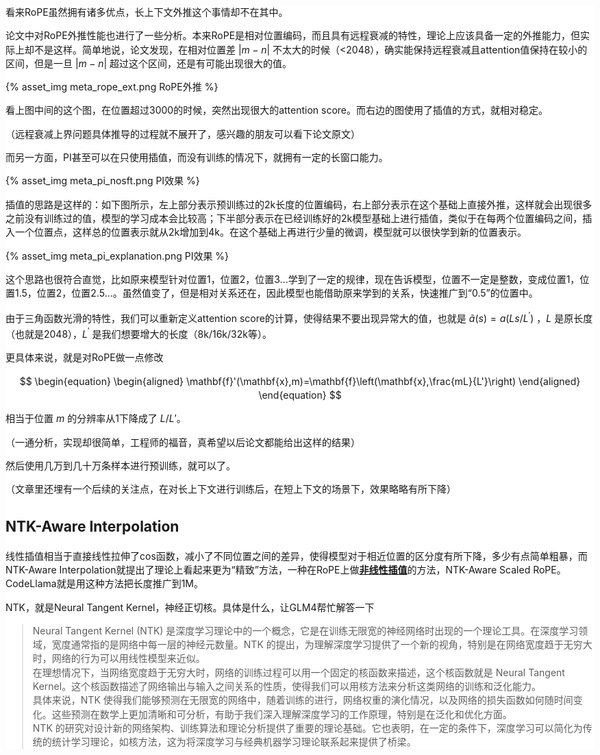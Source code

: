 看来RoPE虽然拥有诸多优点，长上下文外推这个事情却不在其中。  

论文中对RoPE外推性能也进行了一些分析。本来RoPE是相对位置编码，而且具有远程衰减的特性，理论上应该具备一定的外推能力，但实际上却不是这样。简单地说，论文发现，在相对位置差 $\left|m-n \right|$ 不太大的时候（<2048），确实能保持远程衰减且attention值保持在较小的区间，但是一旦 $\left|m-n \right|$ 超过这个区间，还是有可能出现很大的值。

{% asset_img meta_rope_ext.png RoPE外推 %}  

看上图中间的这个图，在位置超过3000的时候，突然出现很大的attention score。而右边的图使用了插值的方式，就相对稳定。

（远程衰减上界问题具体推导的过程就不展开了，感兴趣的朋友可以看下论文原文）

而另一方面，PI甚至可以在只使用插值，而没有训练的情况下，就拥有一定的长窗口能力。  

{% asset_img meta_pi_nosft.png PI效果 %}  

插值的思路是这样的：如下图所示，左上部分表示预训练过的2k长度的位置编码，右上部分表示在这个基础上直接外推，这样就会出现很多之前没有训练过的值，模型的学习成本会比较高；下半部分表示在已经训练好的2k模型基础上进行插值，类似于在每两个位置编码之间，插入一个位置点，这样总的位置表示就从2k增加到4k。在这个基础上再进行少量的微调，模型就可以很快学到新的位置表示。

{% asset_img meta_pi_explanation.png PI效果 %}  

这个思路也很符合直觉，比如原来模型针对位置1，位置2，位置3...学到了一定的规律，现在告诉模型，位置不一定是整数，变成位置1，位置1.5，位置2，位置2.5...。虽然值变了，但是相对关系还在，因此模型也能借助原来学到的关系，快速推广到“0.5”的位置中。  

由于三角函数光滑的特性，我们可以重新定义attention score的计算，使得结果不要出现异常大的值，也就是 $\tilde{a}(s)=a(Ls/L^{\prime})$ ，$L$ 是原长度（也就是2048），$L^{\prime}$ 是我们想要增大的长度（8k/16k/32k等）。

更具体来说，就是对RoPE做一点修改  

$$
\begin{equation}
\begin{aligned}
\mathbf{f}'(\mathbf{x},m)=\mathbf{f}\left(\mathbf{x},\frac{mL}{L'}\right)
\end{aligned}
\end{equation}
$$

相当于位置 $m$ 的分辨率从1下降成了 ${L}/{L'}$。  

（一通分析，实现却很简单，工程师的福音，真希望以后论文都能给出这样的结果）  

然后使用几万到几十万条样本进行预训练，就可以了。

（文章里还埋有一个后续的关注点，在对长上下文进行训练后，在短上下文的场景下，效果略略有所下降）

## NTK-Aware Interpolation 

线性插值相当于直接线性拉伸了cos函数，减小了不同位置之间的差异，使得模型对于相近位置的区分度有所下降，多少有点简单粗暴，而NTK-Aware Interpolation就提出了理论上看起来更为“精致”方法，一种在RoPE上做<u>**非线性插值**</u>的方法，NTK-Aware Scaled RoPE。CodeLlama就是用这种方法把长度推广到1M。  

NTK，就是Neural Tangent Kernel，神经正切核。具体是什么，让GLM4帮忙解答一下  

>Neural Tangent Kernel (NTK) 是深度学习理论中的一个概念，它是在训练无限宽的神经网络时出现的一个理论工具。在深度学习领域，宽度通常指的是网络中每一层的神经元数量。NTK 的提出，为理解深度学习提供了一个新的视角，特别是在网络宽度趋于无穷大时，网络的行为可以用线性模型来近似。  
在理想情况下，当网络宽度趋于无穷大时，网络的训练过程可以用一个固定的核函数来描述，这个核函数就是 Neural Tangent Kernel。这个核函数描述了网络输出与输入之间关系的性质，使得我们可以用核方法来分析这类网络的训练和泛化能力。  
具体来说，NTK 使得我们能够预测在无限宽的网络中，随着训练的进行，网络权重的演化情况，以及网络的损失函数如何随时间变化。这些预测在数学上更加清晰和可分析，有助于我们深入理解深度学习的工作原理，特别是在泛化和优化方面。  
NTK 的研究对设计新的网络架构、训练算法和理论分析提供了重要的理论基础。它也表明，在一定的条件下，深度学习可以简化为传统的统计学习理论，如核方法，这为将深度学习与经典机器学习理论联系起来提供了桥梁。
